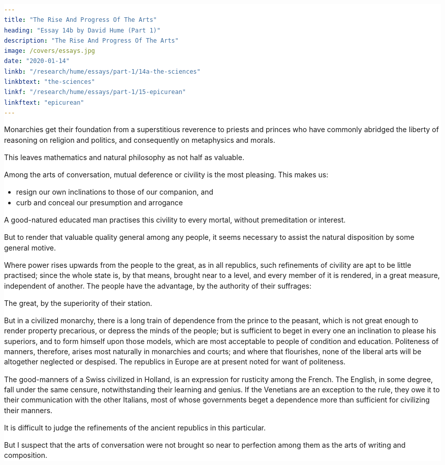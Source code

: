 ```yaml
---
title: "The Rise And Progress Of The Arts"
heading: "Essay 14b by David Hume (Part 1)"
description: "The Rise And Progress Of The Arts"
image: /covers/essays.jpg
date: "2020-01-14"
linkb: "/research/hume/essays/part-1/14a-the-sciences"
linkbtext: "the-sciences"
linkf: "/research/hume/essays/part-1/15-epicurean"
linkftext: "epicurean"
---
```



Monarchies get their foundation from a superstitious reverence to priests and princes who have commonly abridged the liberty of reasoning on religion and politics, and consequently on metaphysics and morals. 

 This leaves mathematics and natural philosophy as  not half as valuable. 

Among the arts of conversation, mutual deference or civility is the most pleasing. This makes us:
- resign our own inclinations to those of our companion, and
- curb and conceal our presumption and arrogance 

A good-natured educated man practises this civility to every mortal, without premeditation or interest. 

But to render that valuable quality general among any people, it seems necessary to assist the natural disposition by some general motive. 

Where power rises upwards from the people to the great, as in all republics, such refinements of civility are apt to be little practised; since the whole state is, by that means, brought near to a level, and every member of it is rendered, in a great measure, independent of another. The people have the advantage, by the authority of their suffrages: 

The great, by the superiority of their station. 

But in a civilized monarchy, there is a long train of dependence from the prince to the peasant, which is not great enough to render property precarious, or depress the minds of the people; but is sufficient to beget in every one an inclination to please his superiors, and to form himself upon those models, which are most acceptable to people of condition and education. Politeness of manners, therefore, arises most naturally in monarchies and courts; and where that flourishes, none of the liberal arts will be altogether neglected or despised. The republics in Europe are at present noted for want of politeness. 

The good-manners of a Swiss civilized in Holland, is an expression for rusticity among the French. 
The English, in some degree, fall under the same censure, notwithstanding their learning and genius. 
If the Venetians are an exception to the rule, they owe it to their communication with the other Italians, most of whose governments beget a dependence more than sufficient for civilizing their manners. 

It is difficult to judge the refinements of the ancient republics in this particular. 

But I suspect that the arts of conversation were not brought so near to perfection among them as the arts of writing and composition. 
